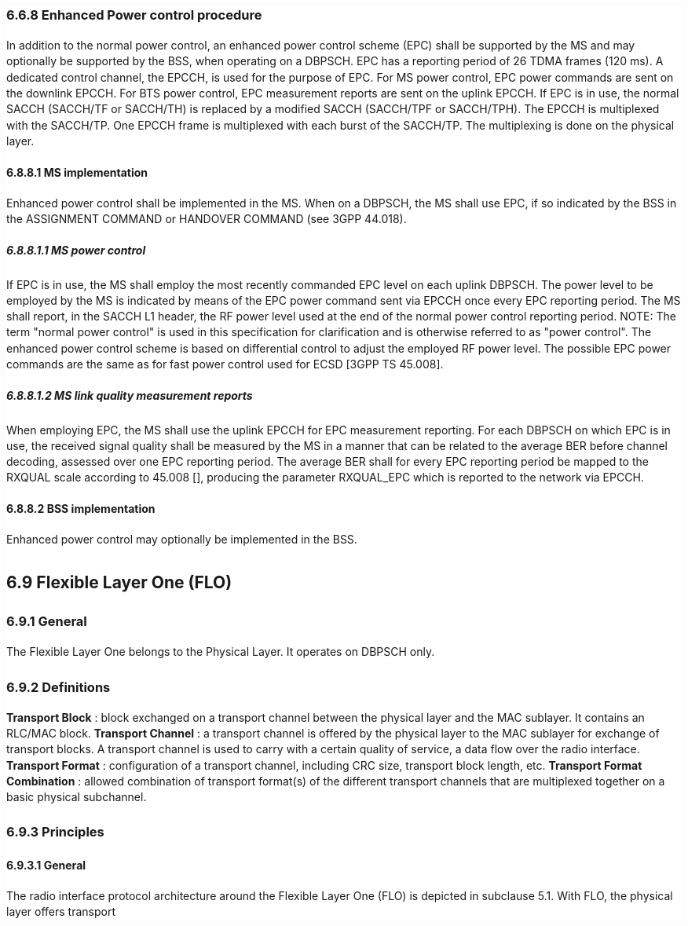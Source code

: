 ### 6.6.8 Enhanced Power control procedure
In addition to the normal power control, an enhanced power control scheme
(EPC) shall be supported by the MS and may optionally be supported by the BSS,
when operating on a DBPSCH.
EPC has a reporting period of 26 TDMA frames (120 ms). A dedicated control
channel, the EPCCH, is used for the purpose of EPC. For MS power control, EPC
power commands are sent on the downlink EPCCH. For BTS power control, EPC
measurement reports are sent on the uplink EPCCH.
If EPC is in use, the normal SACCH (SACCH/TF or SACCH/TH) is replaced by a
modified SACCH (SACCH/TPF or SACCH/TPH). The EPCCH is multiplexed with the
SACCH/TP. One EPCCH frame is multiplexed with each burst of the SACCH/TP. The
multiplexing is done on the physical layer.
#### 6.8.8.1 MS implementation
Enhanced power control shall be implemented in the MS.
When on a DBPSCH, the MS shall use EPC, if so indicated by the BSS in the
ASSIGNMENT COMMAND or HANDOVER COMMAND (see 3GPP 44.018).
##### 6.8.8.1.1 MS power control
If EPC is in use, the MS shall employ the most recently commanded EPC level on
each uplink DBPSCH. The power level to be employed by the MS is indicated by
means of the EPC power command sent via EPCCH once every EPC reporting period.
The MS shall report, in the SACCH L1 header, the RF power level used at the
end of the normal power control reporting period.
NOTE: The term \"normal power control\" is used in this specification for
clarification and is otherwise referred to as \"power control\".
The enhanced power control scheme is based on differential control to adjust
the employed RF power level. The possible EPC power commands are the same as
for fast power control used for ECSD [3GPP TS 45.008].
##### 6.8.8.1.2 MS link quality measurement reports
When employing EPC, the MS shall use the uplink EPCCH for EPC measurement
reporting.
For each DBPSCH on which EPC is in use, the received signal quality shall be
measured by the MS in a manner that can be related to the average BER before
channel decoding, assessed over one EPC reporting period.
The average BER shall for every EPC reporting period be mapped to the RXQUAL
scale according to 45.008 [], producing the parameter RXQUAL_EPC which is
reported to the network via EPCCH.
#### 6.8.8.2 BSS implementation
Enhanced power control may optionally be implemented in the BSS.
## 6.9 Flexible Layer One (FLO)
### 6.9.1 General
The Flexible Layer One belongs to the Physical Layer. It operates on DBPSCH
only.
### 6.9.2 Definitions
**Transport Block** : block exchanged on a transport channel between the
physical layer and the MAC sublayer. It contains an RLC/MAC block.
**Transport Channel** : a transport channel is offered by the physical layer
to the MAC sublayer for exchange of transport blocks. A transport channel is
used to carry with a certain quality of service, a data flow over the radio
interface.
**Transport Format** : configuration of a transport channel, including CRC
size, transport block length, etc.
**Transport Format Combination** : allowed combination of transport format(s)
of the different transport channels that are multiplexed together on a basic
physical subchannel.
### 6.9.3 Principles
#### 6.9.3.1 General
The radio interface protocol architecture around the Flexible Layer One (FLO)
is depicted in subclause 5.1. With FLO, the physical layer offers transport